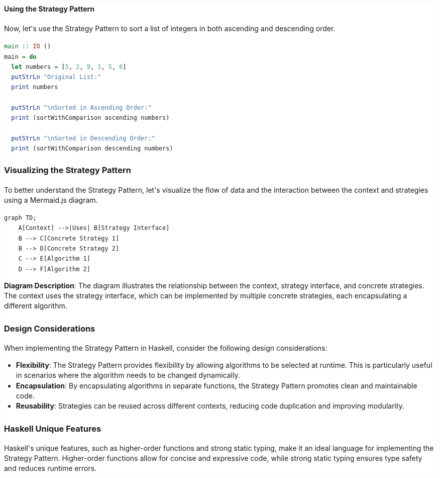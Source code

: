 #### Using the Strategy Pattern

Now, let's use the Strategy Pattern to sort a list of integers in both ascending and descending order.

```haskell
main :: IO ()
main = do
  let numbers = [5, 2, 9, 1, 5, 6]
  putStrLn "Original List:"
  print numbers

  putStrLn "\nSorted in Ascending Order:"
  print (sortWithComparison ascending numbers)

  putStrLn "\nSorted in Descending Order:"
  print (sortWithComparison descending numbers)
```

### Visualizing the Strategy Pattern

To better understand the Strategy Pattern, let's visualize the flow of data and the interaction between the context and strategies using a Mermaid.js diagram.

```mermaid
graph TD;
    A[Context] -->|Uses| B[Strategy Interface]
    B --> C[Concrete Strategy 1]
    B --> D[Concrete Strategy 2]
    C --> E[Algorithm 1]
    D --> F[Algorithm 2]
```

**Diagram Description**: The diagram illustrates the relationship between the context, strategy interface, and concrete strategies. The context uses the strategy interface, which can be implemented by multiple concrete strategies, each encapsulating a different algorithm.

### Design Considerations

When implementing the Strategy Pattern in Haskell, consider the following design considerations:

- **Flexibility**: The Strategy Pattern provides flexibility by allowing algorithms to be selected at runtime. This is particularly useful in scenarios where the algorithm needs to be changed dynamically.
- **Encapsulation**: By encapsulating algorithms in separate functions, the Strategy Pattern promotes clean and maintainable code.
- **Reusability**: Strategies can be reused across different contexts, reducing code duplication and improving modularity.

### Haskell Unique Features

Haskell's unique features, such as higher-order functions and strong static typing, make it an ideal language for implementing the Strategy Pattern. Higher-order functions allow for concise and expressive code, while strong static typing ensures type safety and reduces runtime errors.
